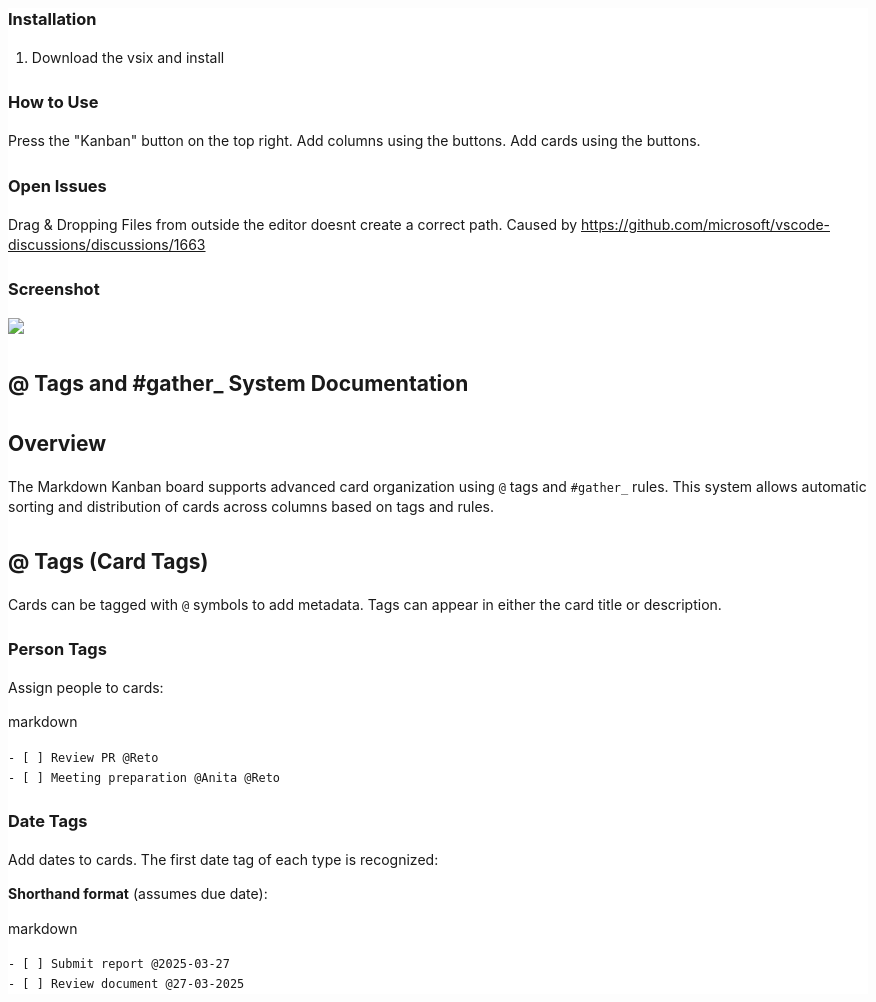 ### Installation

1. Download the vsix and install

### How to Use

Press the "Kanban" button on the top right.
Add columns using the buttons.
Add cards using the buttons.

### Open Issues

Drag & Dropping Files from outside the editor doesnt create a correct path. Caused by https://github.com/microsoft/vscode-discussions/discussions/1663 

### Screenshot

![](./imgs/screenshot-20250901.png)


## @ Tags and #gather\_ System Documentation

## Overview

The Markdown Kanban board supports advanced card organization using `@` tags and `#gather_` rules. This system allows automatic sorting and distribution of cards across columns based on tags and rules.

## @ Tags (Card Tags)

Cards can be tagged with `@` symbols to add metadata. Tags can appear in either the card title or description.

### Person Tags

Assign people to cards:

markdown

```
- [ ] Review PR @Reto
- [ ] Meeting preparation @Anita @Reto
```

### Date Tags

Add dates to cards. The first date tag of each type is recognized:

**Shorthand format** (assumes due date):

markdown

```
- [ ] Submit report @2025-03-27
- [ ] Review document @27-03-2025
```

